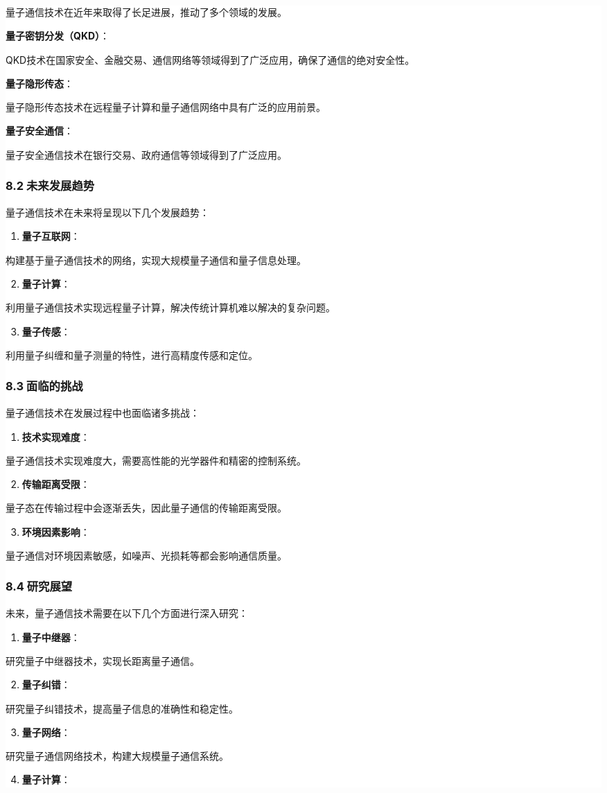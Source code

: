 量子通信技术在近年来取得了长足进展，推动了多个领域的发展。

**量子密钥分发（QKD）**：

QKD技术在国家安全、金融交易、通信网络等领域得到了广泛应用，确保了通信的绝对安全性。

**量子隐形传态**：

量子隐形传态技术在远程量子计算和量子通信网络中具有广泛的应用前景。

**量子安全通信**：

量子安全通信技术在银行交易、政府通信等领域得到了广泛应用。

### 8.2 未来发展趋势

量子通信技术在未来将呈现以下几个发展趋势：

1. **量子互联网**：

构建基于量子通信技术的网络，实现大规模量子通信和量子信息处理。

2. **量子计算**：

利用量子通信技术实现远程量子计算，解决传统计算机难以解决的复杂问题。

3. **量子传感**：

利用量子纠缠和量子测量的特性，进行高精度传感和定位。

### 8.3 面临的挑战

量子通信技术在发展过程中也面临诸多挑战：

1. **技术实现难度**：

量子通信技术实现难度大，需要高性能的光学器件和精密的控制系统。

2. **传输距离受限**：

量子态在传输过程中会逐渐丢失，因此量子通信的传输距离受限。

3. **环境因素影响**：

量子通信对环境因素敏感，如噪声、光损耗等都会影响通信质量。

### 8.4 研究展望

未来，量子通信技术需要在以下几个方面进行深入研究：

1. **量子中继器**：

研究量子中继器技术，实现长距离量子通信。

2. **量子纠错**：

研究量子纠错技术，提高量子信息的准确性和稳定性。

3. **量子网络**：

研究量子通信网络技术，构建大规模量子通信系统。

4. **量子计算**：
